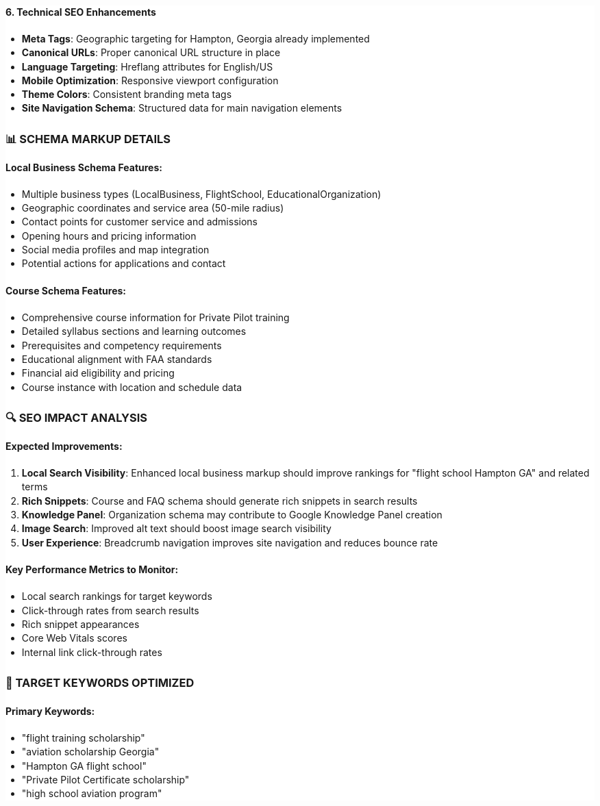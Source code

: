 #### 6. **Technical SEO Enhancements**

- **Meta Tags**: Geographic targeting for Hampton, Georgia already implemented
- **Canonical URLs**: Proper canonical URL structure in place
- **Language Targeting**: Hreflang attributes for English/US
- **Mobile Optimization**: Responsive viewport configuration
- **Theme Colors**: Consistent branding meta tags
- **Site Navigation Schema**: Structured data for main navigation elements

### 📊 SCHEMA MARKUP DETAILS

#### Local Business Schema Features:

- Multiple business types (LocalBusiness, FlightSchool, EducationalOrganization)
- Geographic coordinates and service area (50-mile radius)
- Contact points for customer service and admissions
- Opening hours and pricing information
- Social media profiles and map integration
- Potential actions for applications and contact

#### Course Schema Features:

- Comprehensive course information for Private Pilot training
- Detailed syllabus sections and learning outcomes
- Prerequisites and competency requirements
- Educational alignment with FAA standards
- Financial aid eligibility and pricing
- Course instance with location and schedule data

### 🔍 SEO IMPACT ANALYSIS

#### Expected Improvements:

1. **Local Search Visibility**: Enhanced local business markup should improve rankings for "flight school Hampton GA" and related terms
2. **Rich Snippets**: Course and FAQ schema should generate rich snippets in search results
3. **Knowledge Panel**: Organization schema may contribute to Google Knowledge Panel creation
4. **Image Search**: Improved alt text should boost image search visibility
5. **User Experience**: Breadcrumb navigation improves site navigation and reduces bounce rate

#### Key Performance Metrics to Monitor:

- Local search rankings for target keywords
- Click-through rates from search results
- Rich snippet appearances
- Core Web Vitals scores
- Internal link click-through rates

### 🎯 TARGET KEYWORDS OPTIMIZED

#### Primary Keywords:

- "flight training scholarship"
- "aviation scholarship Georgia"
- "Hampton GA flight school"
- "Private Pilot Certificate scholarship"
- "high school aviation program"
